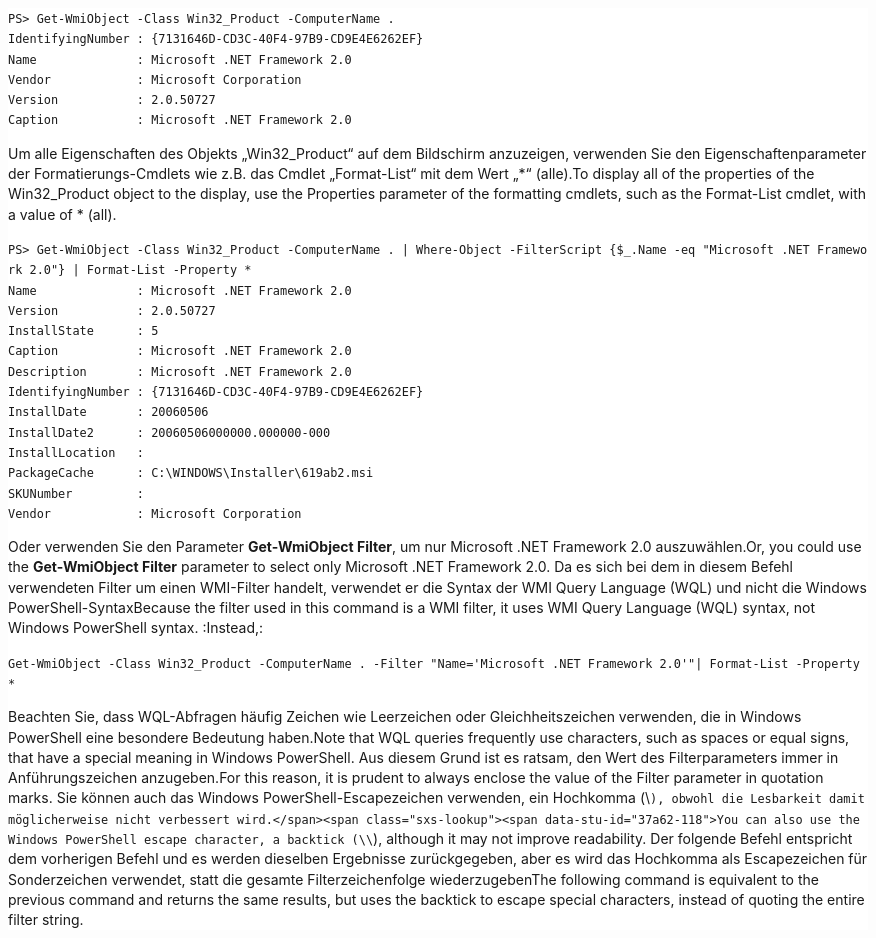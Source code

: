 ```
PS> Get-WmiObject -Class Win32_Product -ComputerName .
IdentifyingNumber : {7131646D-CD3C-40F4-97B9-CD9E4E6262EF}
Name              : Microsoft .NET Framework 2.0
Vendor            : Microsoft Corporation
Version           : 2.0.50727
Caption           : Microsoft .NET Framework 2.0
```

<span data-ttu-id="37a62-112">Um alle Eigenschaften des Objekts „Win32_Product“ auf dem Bildschirm anzuzeigen, verwenden Sie den Eigenschaftenparameter der Formatierungs-Cmdlets wie z.B. das Cmdlet „Format-List“ mit dem Wert „\*“ (alle).</span><span class="sxs-lookup"><span data-stu-id="37a62-112">To display all of the properties of the Win32_Product object to the display, use the Properties parameter of the formatting cmdlets, such as the Format-List cmdlet, with a value of \* (all).</span></span>

```
PS> Get-WmiObject -Class Win32_Product -ComputerName . | Where-Object -FilterScript {$_.Name -eq "Microsoft .NET Framework 2.0"} | Format-List -Property *
Name              : Microsoft .NET Framework 2.0
Version           : 2.0.50727
InstallState      : 5
Caption           : Microsoft .NET Framework 2.0
Description       : Microsoft .NET Framework 2.0
IdentifyingNumber : {7131646D-CD3C-40F4-97B9-CD9E4E6262EF}
InstallDate       : 20060506
InstallDate2      : 20060506000000.000000-000
InstallLocation   :
PackageCache      : C:\WINDOWS\Installer\619ab2.msi
SKUNumber         :
Vendor            : Microsoft Corporation
```

<span data-ttu-id="37a62-113">Oder verwenden Sie den Parameter **Get-WmiObject Filter**, um nur Microsoft .NET Framework 2.0 auszuwählen.</span><span class="sxs-lookup"><span data-stu-id="37a62-113">Or, you could use the **Get-WmiObject Filter** parameter to select only Microsoft .NET Framework 2.0.</span></span> <span data-ttu-id="37a62-114">Da es sich bei dem in diesem Befehl verwendeten Filter um einen WMI-Filter handelt, verwendet er die Syntax der WMI Query Language (WQL) und nicht die Windows PowerShell-Syntax</span><span class="sxs-lookup"><span data-stu-id="37a62-114">Because the filter used in this command is a WMI filter, it uses WMI Query Language (WQL) syntax, not Windows PowerShell syntax.</span></span> <span data-ttu-id="37a62-115">:</span><span class="sxs-lookup"><span data-stu-id="37a62-115">Instead,:</span></span>

```
Get-WmiObject -Class Win32_Product -ComputerName . -Filter "Name='Microsoft .NET Framework 2.0'"| Format-List -Property *
```

<span data-ttu-id="37a62-116">Beachten Sie, dass WQL-Abfragen häufig Zeichen wie Leerzeichen oder Gleichheitszeichen verwenden, die in Windows PowerShell eine besondere Bedeutung haben.</span><span class="sxs-lookup"><span data-stu-id="37a62-116">Note that WQL queries frequently use characters, such as spaces or equal signs, that have a special meaning in Windows PowerShell.</span></span> <span data-ttu-id="37a62-117">Aus diesem Grund ist es ratsam, den Wert des Filterparameters immer in Anführungszeichen anzugeben.</span><span class="sxs-lookup"><span data-stu-id="37a62-117">For this reason, it is prudent to always enclose the value of the Filter parameter in quotation marks.</span></span> <span data-ttu-id="37a62-118">Sie können auch das Windows PowerShell-Escapezeichen verwenden, ein Hochkomma (\\`), obwohl die Lesbarkeit damit möglicherweise nicht verbessert wird.</span><span class="sxs-lookup"><span data-stu-id="37a62-118">You can also use the Windows PowerShell escape character, a backtick (\\`), although it may not improve readability.</span></span> <span data-ttu-id="37a62-119">Der folgende Befehl entspricht dem vorherigen Befehl und es werden dieselben Ergebnisse zurückgegeben, aber es wird das Hochkomma als Escapezeichen für Sonderzeichen verwendet, statt die gesamte Filterzeichenfolge wiederzugeben</span><span class="sxs-lookup"><span data-stu-id="37a62-119">The following command is equivalent to the previous command and returns the same results, but uses the backtick to escape special characters, instead of quoting the entire filter string.</span></span>
